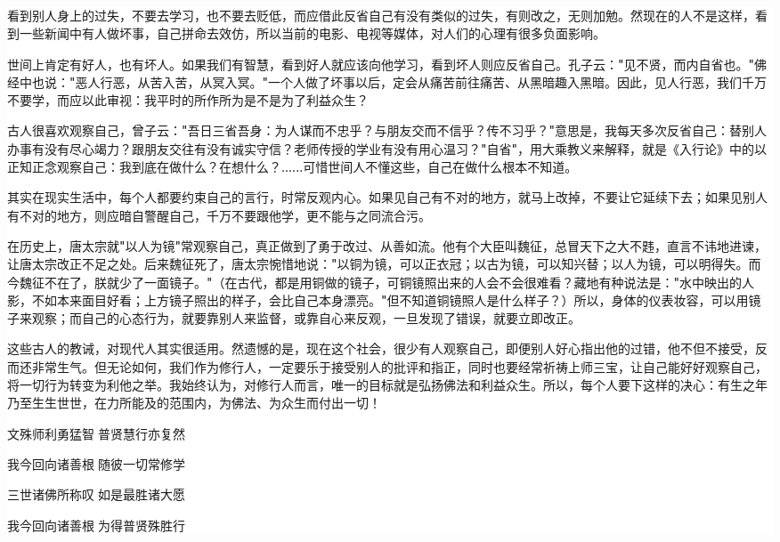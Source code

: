 看到别人身上的过失，不要去学习，也不要去贬低，而应借此反省自己有没有类似的过失，有则改之，无则加勉。然现在的人不是这样，看到一些新闻中有人做坏事，自己拼命去效仿，所以当前的电影、电视等媒体，对人们的心理有很多负面影响。

世间上肯定有好人，也有坏人。如果我们有智慧，看到好人就应该向他学习，看到坏人则应反省自己。孔子云："见不贤，而内自省也。"佛经中也说："恶人行恶，从苦入苦，从冥入冥。"一个人做了坏事以后，定会从痛苦前往痛苦、从黑暗趣入黑暗。因此，见人行恶，我们千万不要学，而应以此审视：我平时的所作所为是不是为了利益众生？

古人很喜欢观察自己，曾子云："吾日三省吾身：为人谋而不忠乎？与朋友交而不信乎？传不习乎？"意思是，我每天多次反省自己：替别人办事有没有尽心竭力？跟朋友交往有没有诚实守信？老师传授的学业有没有用心温习？"自省"，用大乘教义来解释，就是《入行论》中的以正知正念观察自己：我到底在做什么？在想什么？......可惜世间人不懂这些，自己在做什么根本不知道。

其实在现实生活中，每个人都要约束自己的言行，时常反观内心。如果见自己有不对的地方，就马上改掉，不要让它延续下去；如果见别人有不对的地方，则应暗自警醒自己，千万不要跟他学，更不能与之同流合污。

在历史上，唐太宗就"以人为镜"常观察自己，真正做到了勇于改过、从善如流。他有个大臣叫魏征，总冒天下之大不韪，直言不讳地进谏，让唐太宗改正不足之处。后来魏征死了，唐太宗惋惜地说："以铜为镜，可以正衣冠；以古为镜，可以知兴替；以人为镜，可以明得失。而今魏征不在了，朕就少了一面镜子。"（在古代，都是用铜做的镜子，可铜镜照出来的人会不会很难看？藏地有种说法是："水中映出的人影，不如本来面目好看；上方镜子照出的样子，会比自己本身漂亮。"但不知道铜镜照人是什么样子？）所以，身体的仪表妆容，可以用镜子来观察；而自己的心态行为，就要靠别人来监督，或靠自心来反观，一旦发现了错误，就要立即改正。

这些古人的教诫，对现代人其实很适用。然遗憾的是，现在这个社会，很少有人观察自己，即便别人好心指出他的过错，他不但不接受，反而还非常生气。但无论如何，我们作为修行人，一定要乐于接受别人的批评和指正，同时也要经常祈祷上师三宝，让自己能好好观察自己，将一切行为转变为利他之举。我始终认为，对修行人而言，唯一的目标就是弘扬佛法和利益众生。所以，每个人要下这样的决心：有生之年乃至生生世世，在力所能及的范围内，为佛法、为众生而付出一切！

文殊师利勇猛智 普贤慧行亦复然

我今回向诸善根 随彼一切常修学

三世诸佛所称叹 如是最胜诸大愿

我今回向诸善根 为得普贤殊胜行

